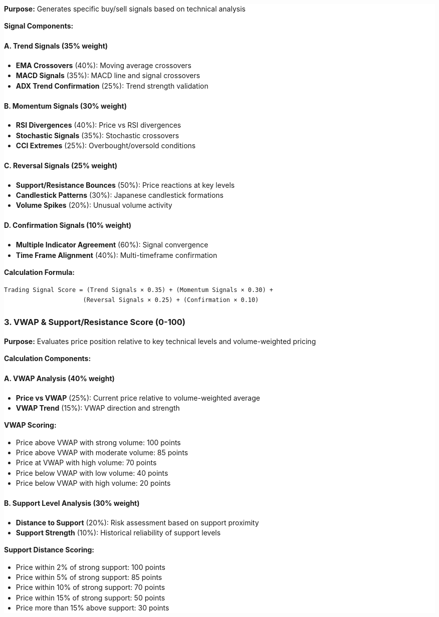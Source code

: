 **Purpose:** Generates specific buy/sell signals based on technical analysis

**Signal Components:**

#### A. Trend Signals (35% weight)
- **EMA Crossovers** (40%): Moving average crossovers
- **MACD Signals** (35%): MACD line and signal crossovers
- **ADX Trend Confirmation** (25%): Trend strength validation

#### B. Momentum Signals (30% weight)
- **RSI Divergences** (40%): Price vs RSI divergences
- **Stochastic Signals** (35%): Stochastic crossovers
- **CCI Extremes** (25%): Overbought/oversold conditions

#### C. Reversal Signals (25% weight)
- **Support/Resistance Bounces** (50%): Price reactions at key levels
- **Candlestick Patterns** (30%): Japanese candlestick formations
- **Volume Spikes** (20%): Unusual volume activity

#### D. Confirmation Signals (10% weight)
- **Multiple Indicator Agreement** (60%): Signal convergence
- **Time Frame Alignment** (40%): Multi-timeframe confirmation

**Calculation Formula:**
```
Trading Signal Score = (Trend Signals × 0.35) + (Momentum Signals × 0.30) + 
                      (Reversal Signals × 0.25) + (Confirmation × 0.10)
```

### 3. VWAP & Support/Resistance Score (0-100)

**Purpose:** Evaluates price position relative to key technical levels and volume-weighted pricing

**Calculation Components:**

#### A. VWAP Analysis (40% weight)
- **Price vs VWAP** (25%): Current price relative to volume-weighted average
- **VWAP Trend** (15%): VWAP direction and strength

**VWAP Scoring:**
- Price above VWAP with strong volume: 100 points
- Price above VWAP with moderate volume: 85 points
- Price at VWAP with high volume: 70 points
- Price below VWAP with low volume: 40 points
- Price below VWAP with high volume: 20 points

#### B. Support Level Analysis (30% weight)
- **Distance to Support** (20%): Risk assessment based on support proximity
- **Support Strength** (10%): Historical reliability of support levels

**Support Distance Scoring:**
- Price within 2% of strong support: 100 points
- Price within 5% of strong support: 85 points
- Price within 10% of strong support: 70 points
- Price within 15% of strong support: 50 points
- Price more than 15% above support: 30 points
